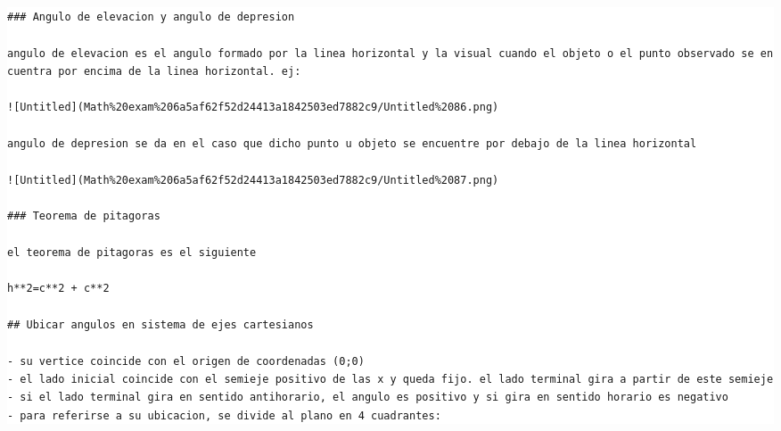     ### Angulo de elevacion y angulo de depresion
    
    angulo de elevacion es el angulo formado por la linea horizontal y la visual cuando el objeto o el punto observado se encuentra por encima de la linea horizontal. ej:
    
    ![Untitled](Math%20exam%206a5af62f52d24413a1842503ed7882c9/Untitled%2086.png)
    
    angulo de depresion se da en el caso que dicho punto u objeto se encuentre por debajo de la linea horizontal
    
    ![Untitled](Math%20exam%206a5af62f52d24413a1842503ed7882c9/Untitled%2087.png)
    
    ### Teorema de pitagoras
    
    el teorema de pitagoras es el siguiente
    
    h**2=c**2 + c**2
    
    ## Ubicar angulos en sistema de ejes cartesianos
    
    - su vertice coincide con el origen de coordenadas (0;0)
    - el lado inicial coincide con el semieje positivo de las x y queda fijo. el lado terminal gira a partir de este semieje
    - si el lado terminal gira en sentido antihorario, el angulo es positivo y si gira en sentido horario es negativo
    - para referirse a su ubicacion, se divide al plano en 4 cuadrantes:
    